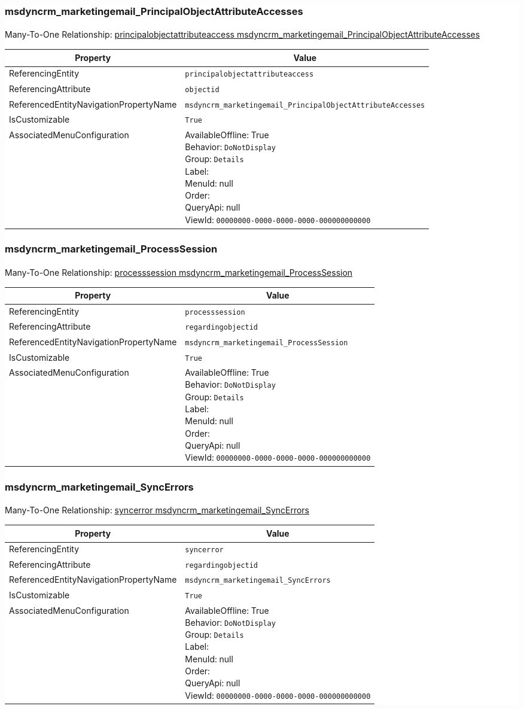 ### <a name="BKMK_msdyncrm_marketingemail_PrincipalObjectAttributeAccesses"></a> msdyncrm_marketingemail_PrincipalObjectAttributeAccesses

Many-To-One Relationship: [principalobjectattributeaccess msdyncrm_marketingemail_PrincipalObjectAttributeAccesses](principalobjectattributeaccess.md#BKMK_msdyncrm_marketingemail_PrincipalObjectAttributeAccesses)

|Property|Value|
|---|---|
|ReferencingEntity|`principalobjectattributeaccess`|
|ReferencingAttribute|`objectid`|
|ReferencedEntityNavigationPropertyName|`msdyncrm_marketingemail_PrincipalObjectAttributeAccesses`|
|IsCustomizable|`True`|
|AssociatedMenuConfiguration|AvailableOffline: True<br />Behavior: `DoNotDisplay`<br />Group: `Details`<br />Label: <br />MenuId: null<br />Order: <br />QueryApi: null<br />ViewId: `00000000-0000-0000-0000-000000000000`|

### <a name="BKMK_msdyncrm_marketingemail_ProcessSession"></a> msdyncrm_marketingemail_ProcessSession

Many-To-One Relationship: [processsession msdyncrm_marketingemail_ProcessSession](processsession.md#BKMK_msdyncrm_marketingemail_ProcessSession)

|Property|Value|
|---|---|
|ReferencingEntity|`processsession`|
|ReferencingAttribute|`regardingobjectid`|
|ReferencedEntityNavigationPropertyName|`msdyncrm_marketingemail_ProcessSession`|
|IsCustomizable|`True`|
|AssociatedMenuConfiguration|AvailableOffline: True<br />Behavior: `DoNotDisplay`<br />Group: `Details`<br />Label: <br />MenuId: null<br />Order: <br />QueryApi: null<br />ViewId: `00000000-0000-0000-0000-000000000000`|

### <a name="BKMK_msdyncrm_marketingemail_SyncErrors"></a> msdyncrm_marketingemail_SyncErrors

Many-To-One Relationship: [syncerror msdyncrm_marketingemail_SyncErrors](syncerror.md#BKMK_msdyncrm_marketingemail_SyncErrors)

|Property|Value|
|---|---|
|ReferencingEntity|`syncerror`|
|ReferencingAttribute|`regardingobjectid`|
|ReferencedEntityNavigationPropertyName|`msdyncrm_marketingemail_SyncErrors`|
|IsCustomizable|`True`|
|AssociatedMenuConfiguration|AvailableOffline: True<br />Behavior: `DoNotDisplay`<br />Group: `Details`<br />Label: <br />MenuId: null<br />Order: <br />QueryApi: null<br />ViewId: `00000000-0000-0000-0000-000000000000`|
